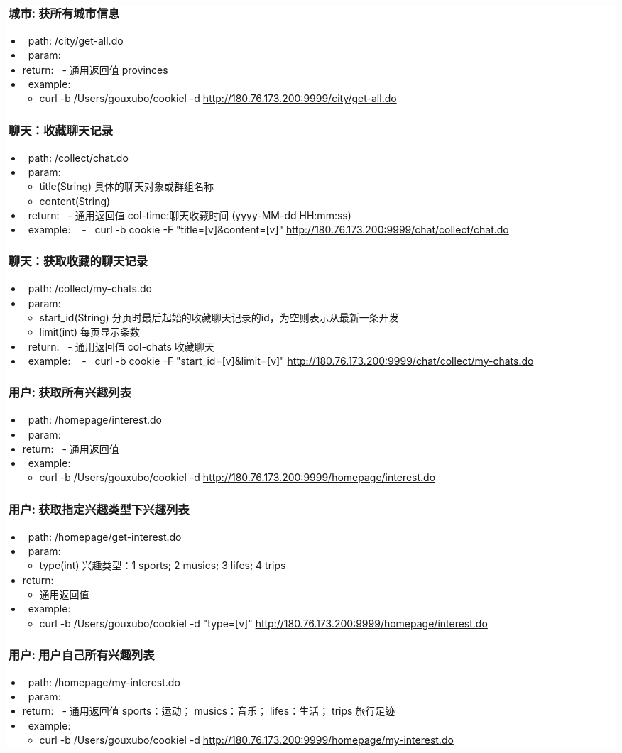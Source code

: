 ###  城市: 获所有城市信息
*   path: /city/get-all.do
*   param:
*	return:
   -	通用返回值 provinces 
*   example:
    -   curl -b  /Users/gouxubo/cookiel -d  http://180.76.173.200:9999/city/get-all.do 


###  聊天：收藏聊天记录
*   path: /collect/chat.do
*   param:
   -    title(String) 具体的聊天对象或群组名称 
   -    content(String)
*   return:
   -	通用返回值   col-time:聊天收藏时间 (yyyy-MM-dd HH:mm:ss) 
*   example:
    -   curl -b cookie -F "title=[v]&content=[v]" http://180.76.173.200:9999/chat/collect/chat.do


###  聊天：获取收藏的聊天记录
*   path: /collect/my-chats.do
*   param:
   -    start_id(String) 分页时最后起始的收藏聊天记录的id，为空则表示从最新一条开发
   -    limit(int) 每页显示条数
*   return:
   -	通用返回值   col-chats 收藏聊天 
*   example:
    -   curl -b cookie -F "start_id=[v]&limit=[v]" http://180.76.173.200:9999/chat/collect/my-chats.do
    

###  用户: 获取所有兴趣列表
*   path: /homepage/interest.do
*   param:
*	return:
   -	通用返回值 
*   example:
    -   curl -b  /Users/gouxubo/cookiel -d  http://180.76.173.200:9999/homepage/interest.do



###  用户: 获取指定兴趣类型下兴趣列表
*   path: /homepage/get-interest.do
*   param:
    -   type(int) 兴趣类型：1 sports; 2 musics; 3 lifes; 4 trips 
*	return:
    -	通用返回值 
*   example:
    -   curl -b  /Users/gouxubo/cookiel -d   "type=[v]"  http://180.76.173.200:9999/homepage/interest.do


###  用户: 用户自己所有兴趣列表
*   path: /homepage/my-interest.do
*   param:
*	return:
   -	通用返回值 sports：运动； musics：音乐； lifes：生活； trips 旅行足迹 
*   example:
    -   curl -b  /Users/gouxubo/cookiel -d  http://180.76.173.200:9999/homepage/my-interest.do
